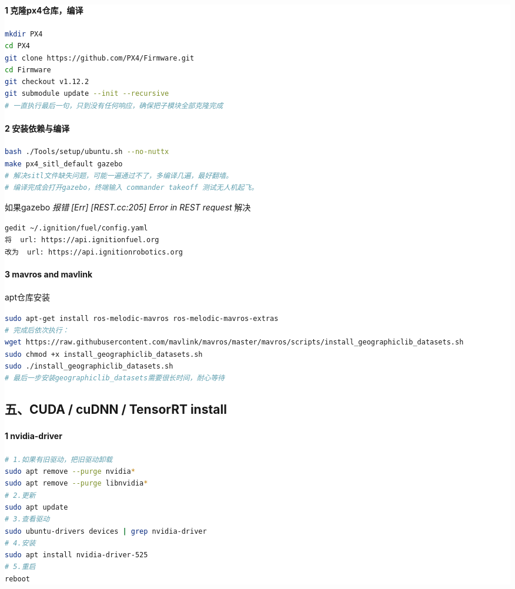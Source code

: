 #### 1	克隆px4仓库，编译

```bash
mkdir PX4
cd PX4
git clone https://github.com/PX4/Firmware.git
cd Firmware
git checkout v1.12.2
git submodule update --init --recursive
# 一直执行最后一句，只到没有任何响应，确保把子模块全部克隆完成
```

#### 2	安装依赖与编译

```bash
bash ./Tools/setup/ubuntu.sh --no-nuttx
make px4_sitl_default gazebo
# 解决sitl文件缺失问题，可能一遍通过不了，多编译几遍，最好翻墙。
# 编译完成会打开gazebo，终端输入 commander takeoff 测试无人机起飞。
```

如果gazebo *报错 [Err] [REST.cc:205] Error in REST request* 解决

```bash
gedit ~/.ignition/fuel/config.yaml
将  url: https://api.ignitionfuel.org
改为  url: https://api.ignitionrobotics.org
```

#### 3	mavros and mavlink

apt仓库安装

```bash
sudo apt-get install ros-melodic-mavros ros-melodic-mavros-extras
# 完成后依次执行：
wget https://raw.githubusercontent.com/mavlink/mavros/master/mavros/scripts/install_geographiclib_datasets.sh
sudo chmod +x install_geographiclib_datasets.sh
sudo ./install_geographiclib_datasets.sh
# 最后一步安装geographiclib_datasets需要很长时间，耐心等待
```



## 五、CUDA / cuDNN / TensorRT install

#### 1	nvidia-driver

```bash
# 1.如果有旧驱动，把旧驱动卸载
sudo apt remove --purge nvidia*
sudo apt remove --purge libnvidia*
# 2.更新
sudo apt update
# 3.查看驱动
sudo ubuntu-drivers devices | grep nvidia-driver
# 4.安装
sudo apt install nvidia-driver-525
# 5.重启
reboot
```
